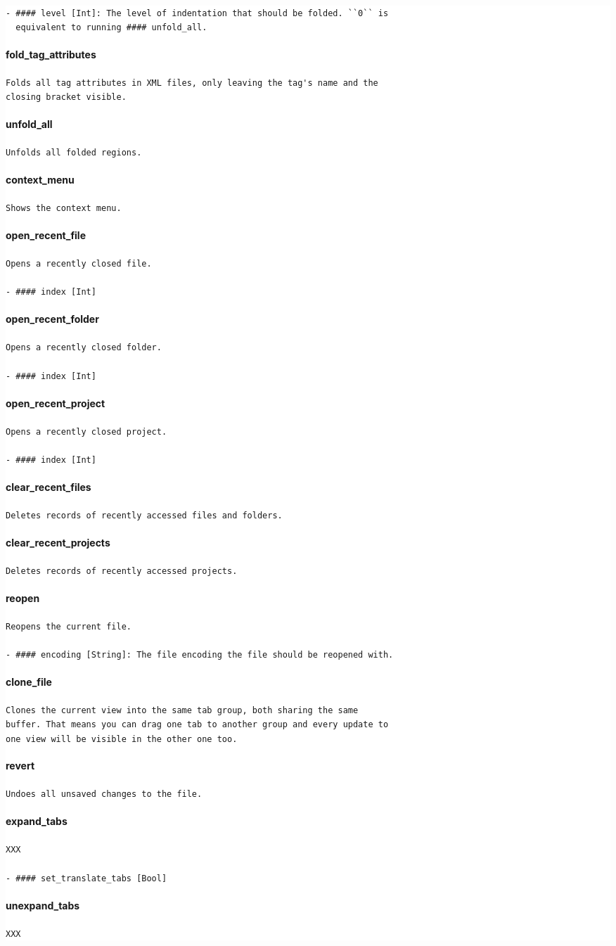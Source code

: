	- #### level [Int]: The level of indentation that should be folded. ``0`` is
	  equivalent to running #### unfold_all.

#### fold_tag_attributes
	Folds all tag attributes in XML files, only leaving the tag's name and the
	closing bracket visible.

#### unfold_all
	Unfolds all folded regions.

#### context_menu
	Shows the context menu.

#### open_recent_file
	Opens a recently closed file.

	- #### index [Int]

#### open_recent_folder
	Opens a recently closed folder.

	- #### index [Int]

#### open_recent_project
	Opens a recently closed project.

	- #### index [Int]

#### clear_recent_files
	Deletes records of recently accessed files and folders.

#### clear_recent_projects
	Deletes records of recently accessed projects.

#### reopen
	Reopens the current file.

	- #### encoding [String]: The file encoding the file should be reopened with.

#### clone_file
	Clones the current view into the same tab group, both sharing the same
	buffer. That means you can drag one tab to another group and every update to
	one view will be visible in the other one too.

#### revert
	Undoes all unsaved changes to the file.

#### expand_tabs
	XXX

	- #### set_translate_tabs [Bool]

#### unexpand_tabs
	XXX

